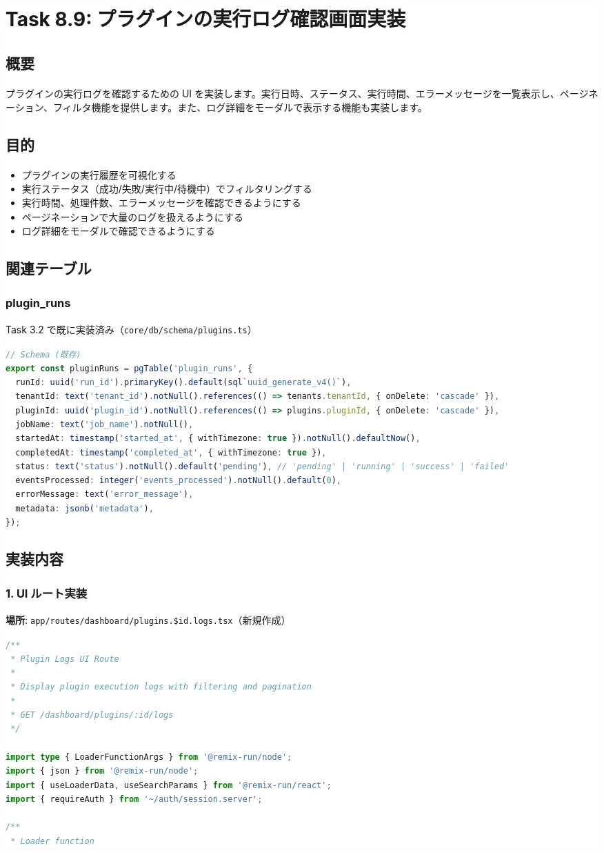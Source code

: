 # Task 8.9: プラグインの実行ログ確認画面実装

## 概要

プラグインの実行ログを確認するための UI を実装します。実行日時、ステータス、実行時間、エラーメッセージを一覧表示し、ページネーション、フィルタ機能を提供します。また、ログ詳細をモーダルで表示する機能も実装します。

## 目的

- プラグインの実行履歴を可視化する
- 実行ステータス（成功/失敗/実行中/待機中）でフィルタリングする
- 実行時間、処理件数、エラーメッセージを確認できるようにする
- ページネーションで大量のログを扱えるようにする
- ログ詳細をモーダルで確認できるようにする

## 関連テーブル

### plugin_runs

Task 3.2 で既に実装済み（`core/db/schema/plugins.ts`）

```typescript
// Schema (既存)
export const pluginRuns = pgTable('plugin_runs', {
  runId: uuid('run_id').primaryKey().default(sql`uuid_generate_v4()`),
  tenantId: text('tenant_id').notNull().references(() => tenants.tenantId, { onDelete: 'cascade' }),
  pluginId: uuid('plugin_id').notNull().references(() => plugins.pluginId, { onDelete: 'cascade' }),
  jobName: text('job_name').notNull(),
  startedAt: timestamp('started_at', { withTimezone: true }).notNull().defaultNow(),
  completedAt: timestamp('completed_at', { withTimezone: true }),
  status: text('status').notNull().default('pending'), // 'pending' | 'running' | 'success' | 'failed'
  eventsProcessed: integer('events_processed').notNull().default(0),
  errorMessage: text('error_message'),
  metadata: jsonb('metadata'),
});
```

## 実装内容

### 1. UI ルート実装

**場所**: `app/routes/dashboard/plugins.$id.logs.tsx`（新規作成）

```typescript
/**
 * Plugin Logs UI Route
 *
 * Display plugin execution logs with filtering and pagination
 *
 * GET /dashboard/plugins/:id/logs
 */

import type { LoaderFunctionArgs } from '@remix-run/node';
import { json } from '@remix-run/node';
import { useLoaderData, useSearchParams } from '@remix-run/react';
import { requireAuth } from '~/auth/session.server';

/**
 * Loader function
```